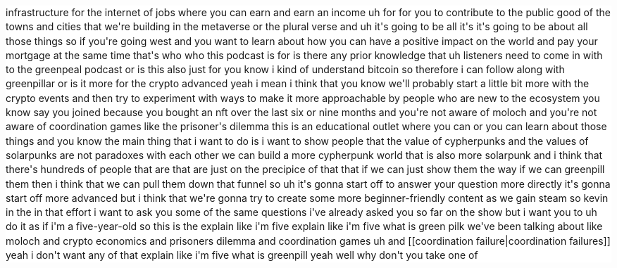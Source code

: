 infrastructure for the internet of jobs
where you can earn and earn an income uh
for for you to contribute to the public
good of the towns and cities that we're
building in the metaverse or the plural
verse and uh it's going to be all it's
it's going to be about all those things
so if you're going west and you want to
learn about how you can have a positive
impact on the world and pay your
mortgage at the same time that's who who
this podcast is for
is there any prior knowledge that uh
listeners need to come in with to the
greenpeal podcast or is this also just
for you know i kind of understand
bitcoin so therefore i can follow along
with greenpillar or is it more for the
crypto advanced
yeah i mean i think that you know we'll
probably start a little bit more with
the crypto events and then try to
experiment with ways to make it more
approachable by people who are new to
the ecosystem you know say you joined
because you bought an nft over the last
six or nine months and you're not aware
of moloch and you're not aware of
coordination games like the prisoner's
dilemma this is an educational outlet
where you can or you can learn about
those things
and you know the main thing that i want
to do is i want to show people that the
value of cypherpunks and the values of
solarpunks are not
paradoxes with each other we can build a
more cypherpunk world that is also more
solarpunk and i think that there's
hundreds of people that are
that are just on the precipice of that
that if we can just show them the way if
we can greenpill them then i think that
we can pull them down that funnel so uh
it's gonna start off to answer your
question more directly it's gonna start
off more advanced but i think that we're
gonna try to create some more
beginner-friendly content as we gain
steam
so kevin in the in that effort i want to
ask you some of the same questions i've
already asked you so far on the show but
i want you to
uh do it as if i'm a five-year-old so
this is the explain like i'm five
explain like i'm five what is green pilk
we've been talking about like moloch and
crypto economics and prisoners dilemma
and coordination games uh and
[[coordination failure|coordination failures]]
yeah i don't want any of that explain
like i'm five what is greenpill
yeah well why don't you take one of